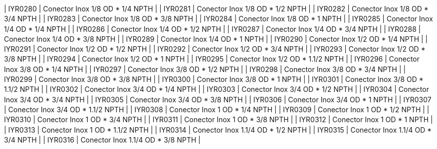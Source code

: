 | IYR0280  | Conector Inox 1/8 OD * 1/4 NPTH              |
| IYR0281  | Conector Inox 1/8 OD * 1/2 NPTH              |
| IYR0282  | Conector Inox 1/8 OD * 3/4 NPTH              |
| IYR0283  | Conector Inox 1/8 OD * 3/8 NPTH              |
| IYR0284  | Conector Inox 1/8 OD * 1 NPTH                |
| IYR0285  | Conector Inox 1/4 OD * 1/4 NPTH              |
| IYR0286  | Conector Inox 1/4 OD * 1/2 NPTH              |
| IYR0287  | Conector Inox 1/4 OD * 3/4 NPTH              |
| IYR0288  | Conector Inox 1/4 OD * 3/8 NPTH              |
| IYR0289  | Conector Inox 1/4 OD * 1 NPTH                |
| IYR0290  | Conector Inox 1/2 OD * 1/4 NPTH              |
| IYR0291  | Conector Inox 1/2 OD * 1/2 NPTH              |
| IYR0292  | Conector Inox 1/2 OD * 3/4 NPTH              |
| IYR0293  | Conector Inox 1/2 OD * 3/8 NPTH              |
| IYR0294  | Conector Inox 1/2 OD * 1 NPTH                |
| IYR0295  | Conector Inox 1/2 OD * 1.1/2 NPTH            |
| IYR0296  | Conector Inox 3/8 OD * 1/4 NPTH              |
| IYR0297  | Conector Inox 3/8 OD * 1/2 NPTH              |
| IYR0298  | Conector Inox 3/8 OD * 3/4 NPTH              |
| IYR0299  | Conector Inox 3/8 OD * 3/8 NPTH              |
| IYR0300  | Conector Inox 3/8 OD * 1 NPTH                |
| IYR0301  | Conector Inox 3/8 OD * 1.1/2 NPTH            |
| IYR0302  | Conector Inox 3/4 OD * 1/4 NPTH              |
| IYR0303  | Conector Inox 3/4 OD * 1/2 NPTH              |
| IYR0304  | Conector Inox 3/4 OD * 3/4 NPTH              |
| IYR0305  | Conector Inox 3/4 OD * 3/8 NPTH              |
| IYR0306  | Conector Inox 3/4 OD * 1 NPTH                |
| IYR0307  | Conector Inox 3/4 OD * 1.1/2 NPTH            |
| IYR0308  | Conector Inox 1 OD * 1/4 NPTH                |
| IYR0309  | Conector Inox 1 OD * 1/2 NPTH                |
| IYR0310  | Conector Inox 1 OD * 3/4 NPTH                |
| IYR0311  | Conector Inox 1 OD * 3/8 NPTH                |
| IYR0312  | Conector Inox 1 OD * 1 NPTH                  |
| IYR0313  | Conector Inox 1 OD * 1.1/2 NPTH              |
| IYR0314  | Conector Inox 1.1/4 OD * 1/2 NPTH            |
| IYR0315  | Conector Inox 1.1/4 OD * 3/4 NPTH            |
| IYR0316  | Conector Inox 1.1/4 OD * 3/8 NPTH            |